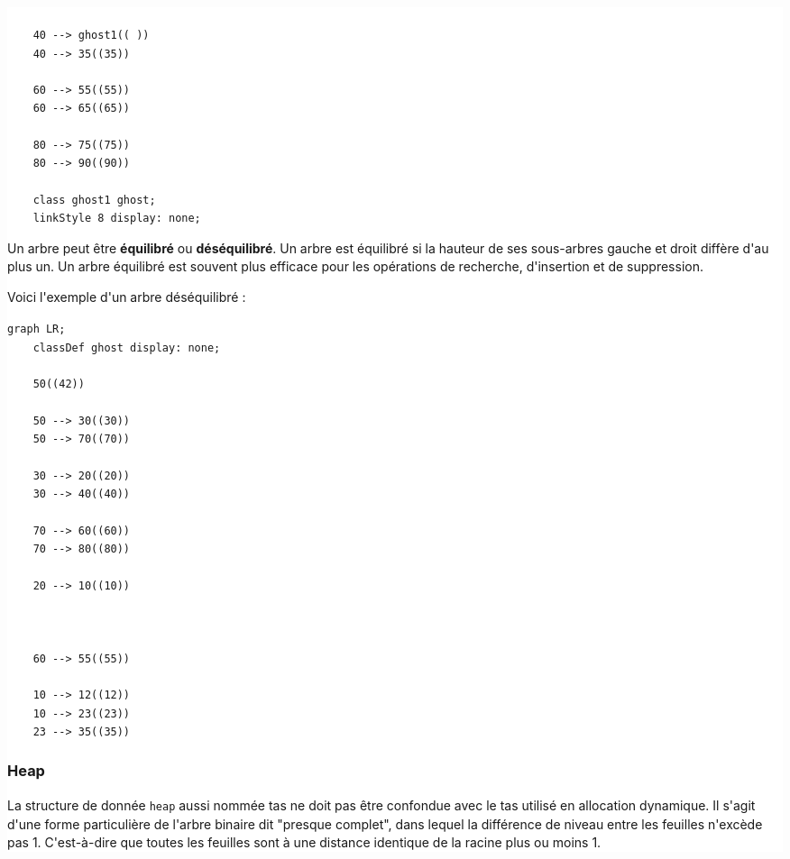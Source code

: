 ```mermaid

    40 --> ghost1(( ))
    40 --> 35((35))

    60 --> 55((55))
    60 --> 65((65))

    80 --> 75((75))
    80 --> 90((90))

    class ghost1 ghost;
    linkStyle 8 display: none;
```

Un arbre peut être **équilibré** ou **déséquilibré**. Un arbre est équilibré si la hauteur de ses sous-arbres gauche et droit diffère d'au plus un. Un arbre équilibré est souvent plus efficace pour les opérations de recherche, d'insertion et de suppression.

Voici l'exemple d'un arbre déséquilibré :

```mermaid
graph LR;
    classDef ghost display: none;

    50((42))

    50 --> 30((30))
    50 --> 70((70))

    30 --> 20((20))
    30 --> 40((40))

    70 --> 60((60))
    70 --> 80((80))

    20 --> 10((10))



    60 --> 55((55))

    10 --> 12((12))
    10 --> 23((23))
    23 --> 35((35))
```

### Heap

La structure de donnée `heap` aussi nommée tas ne doit pas être confondue avec le tas utilisé en allocation dynamique. Il s'agit d'une forme particulière de l'arbre binaire dit "presque complet", dans lequel la différence de niveau entre les feuilles n'excède pas 1. C'est-à-dire que toutes les feuilles sont à une distance identique de la racine plus ou moins 1.
